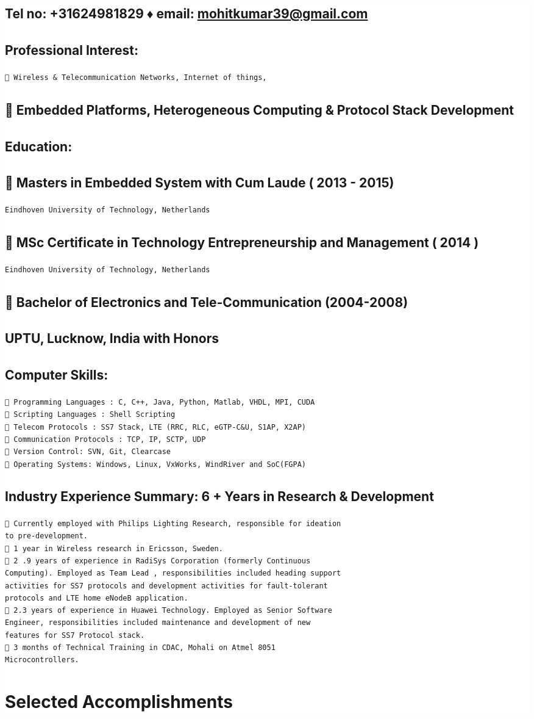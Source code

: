 ## Tel no: +31624981829 ♦ email: mohitkumar39@gmail.com

## Professional Interest:

```
 Wireless & Telecommunication Networks, Internet of things,
```
##  Embedded Platforms, Heterogeneous Computing & Protocol Stack Development

## Education:

##  Masters in Embedded System with Cum Laude ( 2013 - 2015)

```
Eindhoven University of Technology, Netherlands
```
##  MSc Certificate in Technology Entrepreneurship and Management ( 2014 )

```
Eindhoven University of Technology, Netherlands
```
##  Bachelor of Electronics and Tele-Communication (2004-2008)

## UPTU, Lucknow, India with Honors

## Computer Skills:

```
 Programming Languages : C, C++, Java, Python, Matlab, VHDL, MPI, CUDA
 Scripting Languages : Shell Scripting
 Telecom Protocols : SS7 Stack, LTE (RRC, RLC, eGTP-C&U, S1AP, X2AP)
 Communication Protocols : TCP, IP, SCTP, UDP
 Version Control: SVN, Git, Clearcase
 Operating Systems: Windows, Linux, VxWorks, WindRiver and SoC(FGPA)
```
## Industry Experience Summary: 6 + Years in Research & Development

```
 Currently employed with Philips Lighting Research, responsible for ideation
to pre-development.
 1 year in Wireless research in Ericsson, Sweden.
 2 .9 years of experience in RadiSys Corporation (formerly Continuous
Computing). Employed as Team Lead , responsibilities included heading support
activities for SS7 protocols and development activities for fault-tolerant
protocols and LTE home eNodeB application.
 2.3 years of experience in Huawei Technology. Employed as Senior Software
Engineer, responsibilities included maintenance and development of new
features for SS7 Protocol stack.
 3 months of Technical Training in CDAC, Mohali on Atmel 8051
Microcontrollers.
```
# Selected Accomplishments
